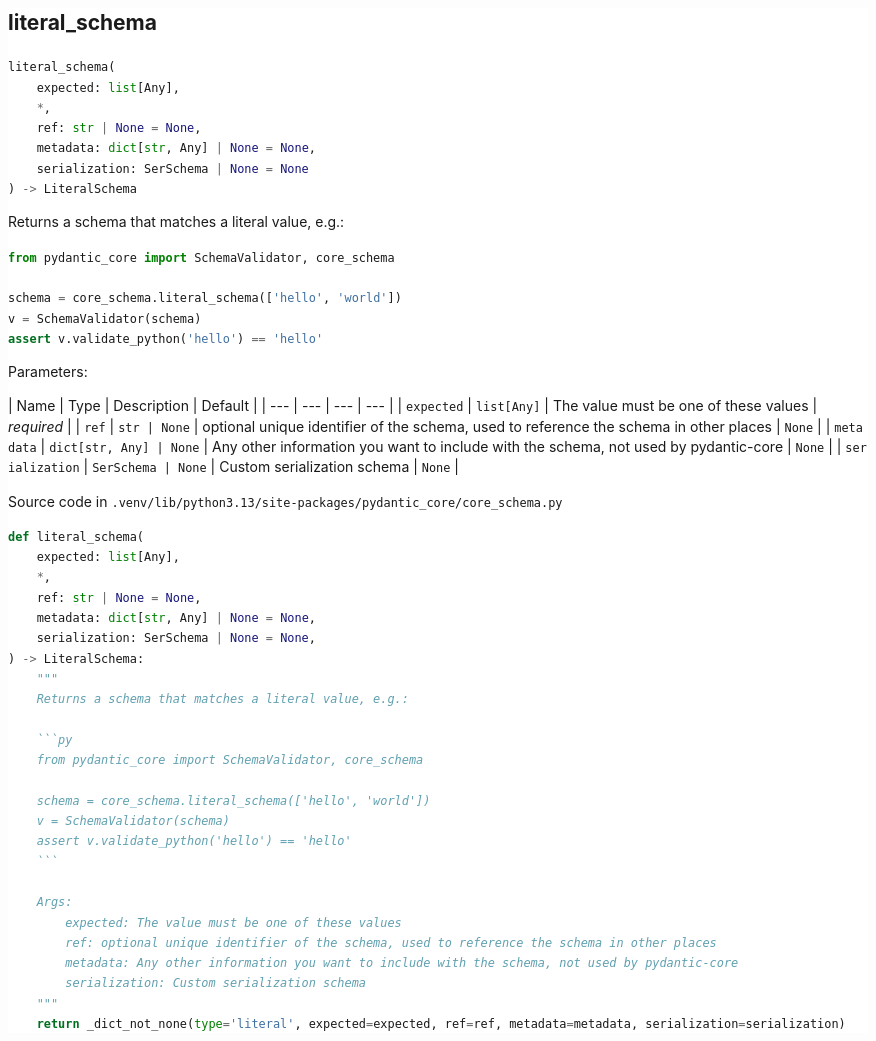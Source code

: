 ## literal_schema

```python
literal_schema(
    expected: list[Any],
    *,
    ref: str | None = None,
    metadata: dict[str, Any] | None = None,
    serialization: SerSchema | None = None
) -> LiteralSchema

```

Returns a schema that matches a literal value, e.g.:

```py
from pydantic_core import SchemaValidator, core_schema

schema = core_schema.literal_schema(['hello', 'world'])
v = SchemaValidator(schema)
assert v.validate_python('hello') == 'hello'

```

Parameters:

| Name | Type | Description | Default | | --- | --- | --- | --- | | `expected` | `list[Any]` | The value must be one of these values | *required* | | `ref` | `str | None` | optional unique identifier of the schema, used to reference the schema in other places | `None` | | `metadata` | `dict[str, Any] | None` | Any other information you want to include with the schema, not used by pydantic-core | `None` | | `serialization` | `SerSchema | None` | Custom serialization schema | `None` |

Source code in `.venv/lib/python3.13/site-packages/pydantic_core/core_schema.py`

````python
def literal_schema(
    expected: list[Any],
    *,
    ref: str | None = None,
    metadata: dict[str, Any] | None = None,
    serialization: SerSchema | None = None,
) -> LiteralSchema:
    """
    Returns a schema that matches a literal value, e.g.:

    ```py
    from pydantic_core import SchemaValidator, core_schema

    schema = core_schema.literal_schema(['hello', 'world'])
    v = SchemaValidator(schema)
    assert v.validate_python('hello') == 'hello'
    ```

    Args:
        expected: The value must be one of these values
        ref: optional unique identifier of the schema, used to reference the schema in other places
        metadata: Any other information you want to include with the schema, not used by pydantic-core
        serialization: Custom serialization schema
    """
    return _dict_not_none(type='literal', expected=expected, ref=ref, metadata=metadata, serialization=serialization)

````
